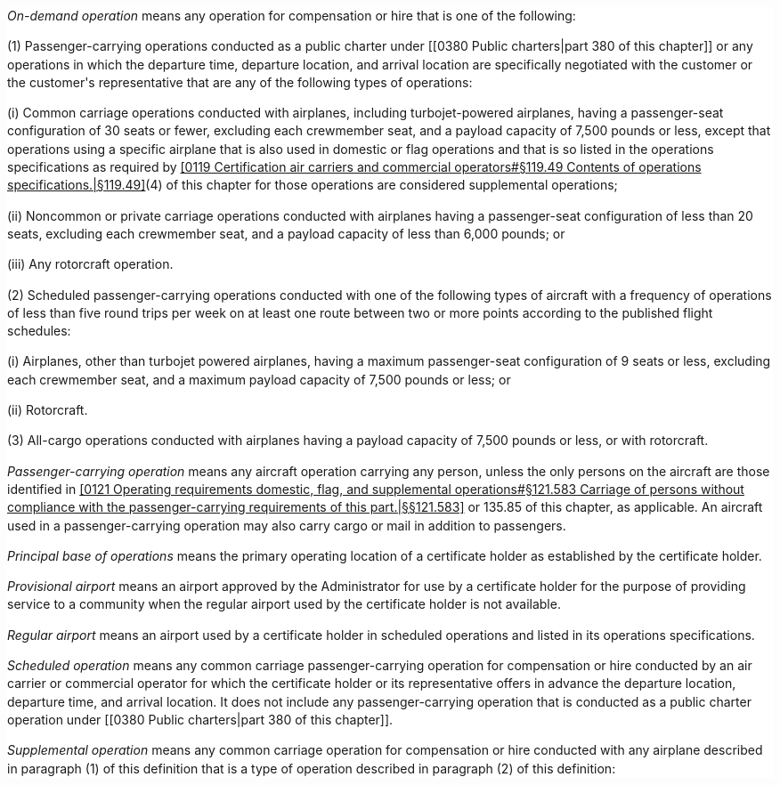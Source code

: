 *On-demand operation* means any operation for compensation or hire that is one of the following:

\(1\) Passenger-carrying operations conducted as a public charter under [[0380 Public charters|part 380 of this chapter]] or any operations in which the departure time, departure location, and arrival location are specifically negotiated with the customer or the customer's representative that are any of the following types of operations:

\(i\) Common carriage operations conducted with airplanes, including turbojet-powered airplanes, having a passenger-seat configuration of 30 seats or fewer, excluding each crewmember seat, and a payload capacity of 7,500 pounds or less, except that operations using a specific airplane that is also used in domestic or flag operations and that is so listed in the operations specifications as required by [[0119 Certification  air carriers and commercial operators#§119.49   Contents of operations specifications.|§119.49]](a)(4) of this chapter for those operations are considered supplemental operations;

\(ii\) Noncommon or private carriage operations conducted with airplanes having a passenger-seat configuration of less than 20 seats, excluding each crewmember seat, and a payload capacity of less than 6,000 pounds; or

\(iii\) Any rotorcraft operation.

\(2\) Scheduled passenger-carrying operations conducted with one of the following types of aircraft with a frequency of operations of less than five round trips per week on at least one route between two or more points according to the published flight schedules:

\(i\) Airplanes, other than turbojet powered airplanes, having a maximum passenger-seat configuration of 9 seats or less, excluding each crewmember seat, and a maximum payload capacity of 7,500 pounds or less; or

\(ii\) Rotorcraft.

\(3\) All-cargo operations conducted with airplanes having a payload capacity of 7,500 pounds or less, or with rotorcraft.

*Passenger-carrying operation* means any aircraft operation carrying any person, unless the only persons on the aircraft are those identified in [[0121 Operating requirements  domestic, flag, and supplemental operations#§121.583   Carriage of persons without compliance with the passenger-carrying requirements of this part.|§§121.583]](a) or 135.85 of this chapter, as applicable. An aircraft used in a passenger-carrying operation may also carry cargo or mail in addition to passengers.

*Principal base of operations* means the primary operating location of a certificate holder as established by the certificate holder.

*Provisional airport* means an airport approved by the Administrator for use by a certificate holder for the purpose of providing service to a community when the regular airport used by the certificate holder is not available.

*Regular airport* means an airport used by a certificate holder in scheduled operations and listed in its operations specifications.

*Scheduled operation* means any common carriage passenger-carrying operation for compensation or hire conducted by an air carrier or commercial operator for which the certificate holder or its representative offers in advance the departure location, departure time, and arrival location. It does not include any passenger-carrying operation that is conducted as a public charter operation under [[0380 Public charters|part 380 of this chapter]].

*Supplemental operation* means any common carriage operation for compensation or hire conducted with any airplane described in paragraph (1) of this definition that is a type of operation described in paragraph (2) of this definition:
